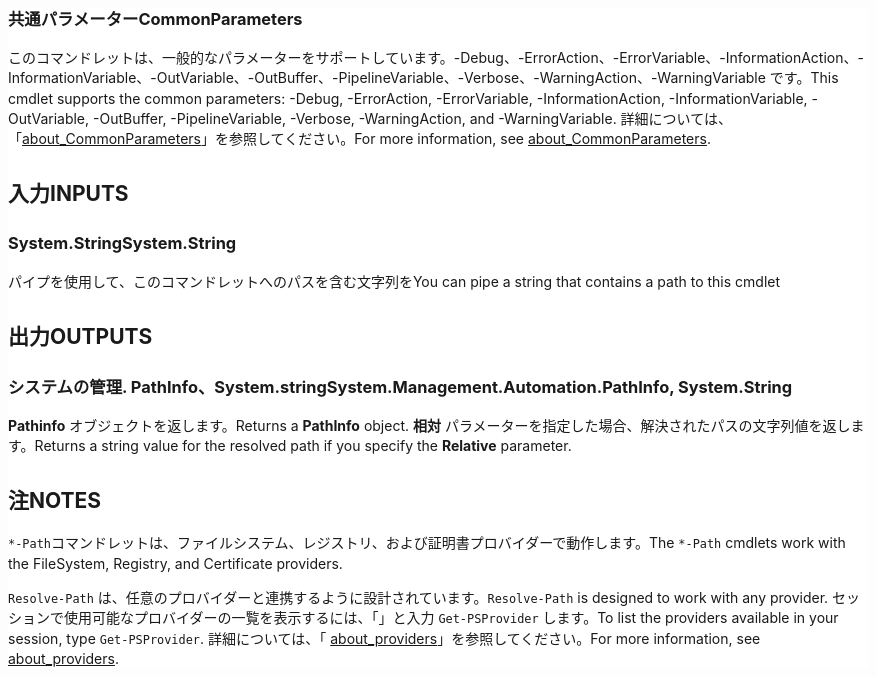 ### <span data-ttu-id="a9e9c-149">共通パラメーター</span><span class="sxs-lookup"><span data-stu-id="a9e9c-149">CommonParameters</span></span>

<span data-ttu-id="a9e9c-150">このコマンドレットは、一般的なパラメーターをサポートしています。-Debug、-ErrorAction、-ErrorVariable、-InformationAction、-InformationVariable、-OutVariable、-OutBuffer、-PipelineVariable、-Verbose、-WarningAction、-WarningVariable です。</span><span class="sxs-lookup"><span data-stu-id="a9e9c-150">This cmdlet supports the common parameters: -Debug, -ErrorAction, -ErrorVariable, -InformationAction, -InformationVariable, -OutVariable, -OutBuffer, -PipelineVariable, -Verbose, -WarningAction, and -WarningVariable.</span></span> <span data-ttu-id="a9e9c-151">詳細については、「[about_CommonParameters](../Microsoft.PowerShell.Core/About/about_CommonParameters.md)」を参照してください。</span><span class="sxs-lookup"><span data-stu-id="a9e9c-151">For more information, see [about_CommonParameters](../Microsoft.PowerShell.Core/About/about_CommonParameters.md).</span></span>

## <span data-ttu-id="a9e9c-152">入力</span><span class="sxs-lookup"><span data-stu-id="a9e9c-152">INPUTS</span></span>

### <span data-ttu-id="a9e9c-153">System.String</span><span class="sxs-lookup"><span data-stu-id="a9e9c-153">System.String</span></span>

<span data-ttu-id="a9e9c-154">パイプを使用して、このコマンドレットへのパスを含む文字列を</span><span class="sxs-lookup"><span data-stu-id="a9e9c-154">You can pipe a string that contains a path to this cmdlet</span></span>

## <span data-ttu-id="a9e9c-155">出力</span><span class="sxs-lookup"><span data-stu-id="a9e9c-155">OUTPUTS</span></span>

### <span data-ttu-id="a9e9c-156">システムの管理. PathInfo、System.string</span><span class="sxs-lookup"><span data-stu-id="a9e9c-156">System.Management.Automation.PathInfo, System.String</span></span>

<span data-ttu-id="a9e9c-157">**Pathinfo** オブジェクトを返します。</span><span class="sxs-lookup"><span data-stu-id="a9e9c-157">Returns a **PathInfo** object.</span></span> <span data-ttu-id="a9e9c-158">**相対** パラメーターを指定した場合、解決されたパスの文字列値を返します。</span><span class="sxs-lookup"><span data-stu-id="a9e9c-158">Returns a string value for the resolved path if you specify the **Relative** parameter.</span></span>

## <span data-ttu-id="a9e9c-159">注</span><span class="sxs-lookup"><span data-stu-id="a9e9c-159">NOTES</span></span>

<span data-ttu-id="a9e9c-160">`*-Path`コマンドレットは、ファイルシステム、レジストリ、および証明書プロバイダーで動作します。</span><span class="sxs-lookup"><span data-stu-id="a9e9c-160">The `*-Path` cmdlets work with the FileSystem, Registry, and Certificate providers.</span></span>

<span data-ttu-id="a9e9c-161">`Resolve-Path` は、任意のプロバイダーと連携するように設計されています。</span><span class="sxs-lookup"><span data-stu-id="a9e9c-161">`Resolve-Path` is designed to work with any provider.</span></span> <span data-ttu-id="a9e9c-162">セッションで使用可能なプロバイダーの一覧を表示するには、「」と入力 `Get-PSProvider` します。</span><span class="sxs-lookup"><span data-stu-id="a9e9c-162">To list the providers available in your session, type `Get-PSProvider`.</span></span> <span data-ttu-id="a9e9c-163">詳細については、「 [about_providers](../microsoft.powershell.core/about/about_providers.md)」を参照してください。</span><span class="sxs-lookup"><span data-stu-id="a9e9c-163">For more information, see [about_providers](../microsoft.powershell.core/about/about_providers.md).</span></span>
